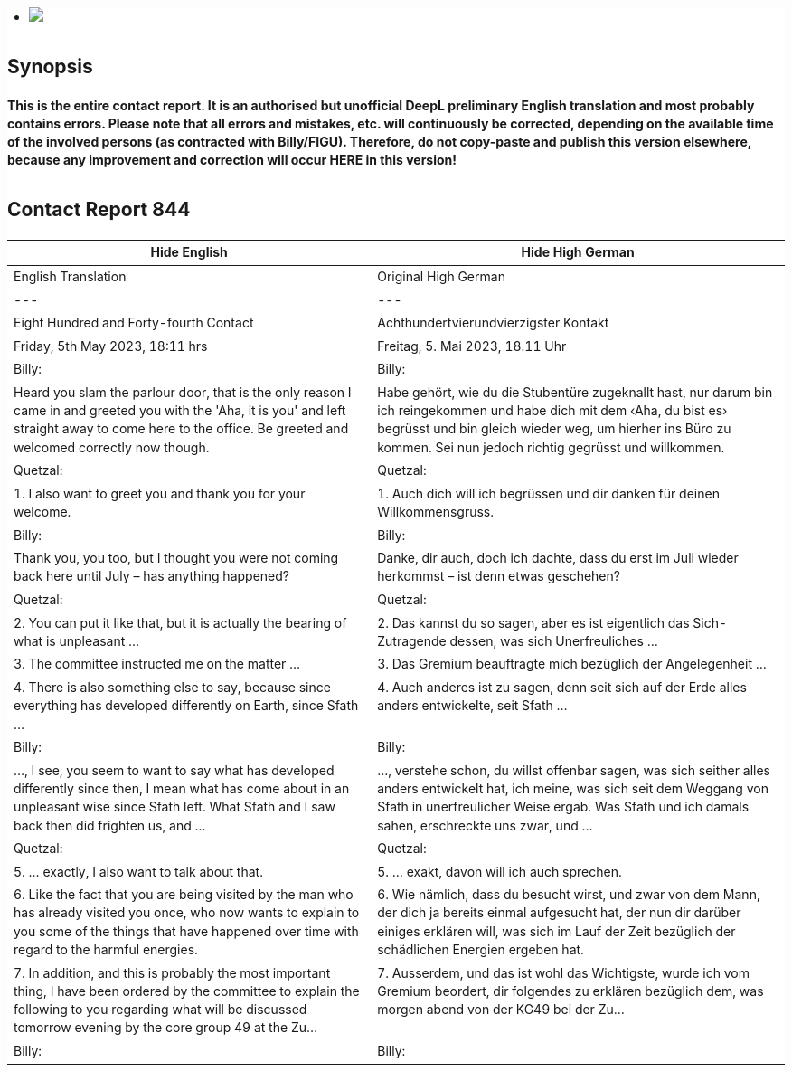 
  * [![](https://www.futureofmankind.co.uk/w/images/thumb/0/07/Kontakberichte_Block_21_Front_Cover.jpg/160px-Kontakberichte_Block_21_Front_Cover.jpg)](https://www.futureofmankind.co.uk/Billy_Meier/<https:/www.futureofmankind.co.uk/w/images/0/07/Kontakberichte_Block_21_Front_Cover.jpg>)


## Synopsis
**This is the entire contact report. It is an authorised but unofficial DeepL preliminary English translation and most probably contains errors. Please note that all errors and mistakes, etc. will continuously be corrected, depending on the available time of the involved persons (as contracted with Billy/FIGU). Therefore, do not copy-paste and publish this version elsewhere, because any improvement and correction will occur HERE in this version!**
## Contact Report 844
Hide English | Hide High German  
---|---  
English Translation | Original High German  
---|---  
Eight Hundred and Forty-fourth Contact  | Achthundertvierundvierzigster Kontakt   
Friday, 5th May 2023, 18:11 hrs  | Freitag, 5. Mai 2023, 18.11 Uhr   
Billy:  | Billy:   
Heard you slam the parlour door, that is the only reason I came in and greeted you with the 'Aha, it is you' and left straight away to come here to the office. Be greeted and welcomed correctly now though.  | Habe gehört, wie du die Stubentüre zugeknallt hast, nur darum bin ich reingekommen und habe dich mit dem ‹Aha, du bist es› begrüsst und bin gleich wieder weg, um hierher ins Büro zu kommen. Sei nun jedoch richtig gegrüsst und willkommen.   
Quetzal:  | Quetzal:   
1. I also want to greet you and thank you for your welcome.  | 1. Auch dich will ich begrüssen und dir danken für deinen Willkommensgruss.   
Billy:  | Billy:   
Thank you, you too, but I thought you were not coming back here until July – has anything happened?  | Danke, dir auch, doch ich dachte, dass du erst im Juli wieder herkommst – ist denn etwas geschehen?   
Quetzal:  | Quetzal:   
2. You can put it like that, but it is actually the bearing of what is unpleasant …  | 2. Das kannst du so sagen, aber es ist eigentlich das Sich-Zutragende dessen, was sich Unerfreuliches …   
3. The committee instructed me on the matter …  | 3. Das Gremium beauftragte mich bezüglich der Angelegenheit …   
4. There is also something else to say, because since everything has developed differently on Earth, since Sfath …  | 4. Auch anderes ist zu sagen, denn seit sich auf der Erde alles anders entwickelte, seit Sfath …   
Billy:  | Billy:   
…, I see, you seem to want to say what has developed differently since then, I mean what has come about in an unpleasant wise since Sfath left. What Sfath and I saw back then did frighten us, and …  | …, verstehe schon, du willst offenbar sagen, was sich seither alles anders entwickelt hat, ich meine, was sich seit dem Weggang von Sfath in unerfreulicher Weise ergab. Was Sfath und ich damals sahen, erschreckte uns zwar, und …   
Quetzal:  | Quetzal:   
5. … exactly, I also want to talk about that.  | 5. … exakt, davon will ich auch sprechen.   
6. Like the fact that you are being visited by the man who has already visited you once, who now wants to explain to you some of the things that have happened over time with regard to the harmful energies.  | 6. Wie nämlich, dass du besucht wirst, und zwar von dem Mann, der dich ja bereits einmal aufgesucht hat, der nun dir darüber einiges erklären will, was sich im Lauf der Zeit bezüglich der schädlichen Energien ergeben hat.   
7. In addition, and this is probably the most important thing, I have been ordered by the committee to explain the following to you regarding what will be discussed tomorrow evening by the core group 49 at the Zu…  | 7. Ausserdem, und das ist wohl das Wichtigste, wurde ich vom Gremium beordert, dir folgendes zu erklären bezüglich dem, was morgen abend von der KG49 bei der Zu…   
Billy:  | Billy:   